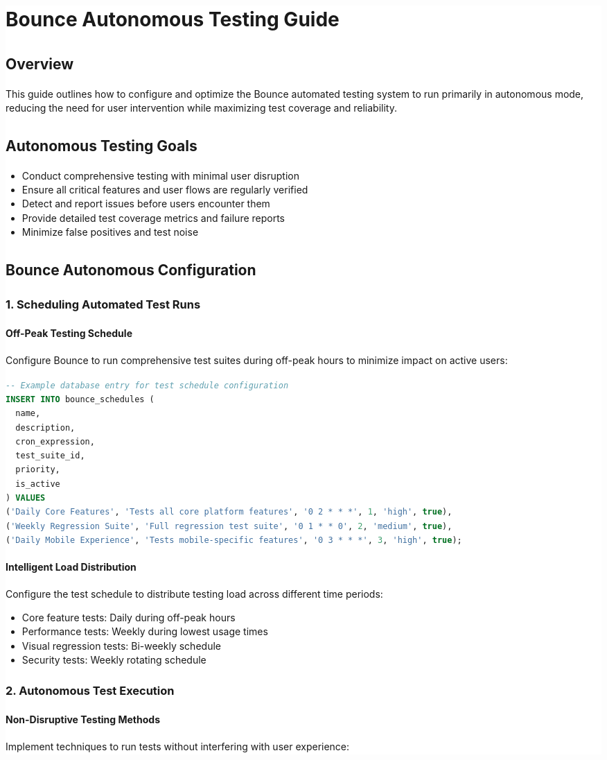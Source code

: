 # Bounce Autonomous Testing Guide

## Overview
This guide outlines how to configure and optimize the Bounce automated testing system to run primarily in autonomous mode, reducing the need for user intervention while maximizing test coverage and reliability.

## Autonomous Testing Goals
- Conduct comprehensive testing with minimal user disruption
- Ensure all critical features and user flows are regularly verified
- Detect and report issues before users encounter them
- Provide detailed test coverage metrics and failure reports
- Minimize false positives and test noise

## Bounce Autonomous Configuration

### 1. Scheduling Automated Test Runs

#### Off-Peak Testing Schedule
Configure Bounce to run comprehensive test suites during off-peak hours to minimize impact on active users:

```sql
-- Example database entry for test schedule configuration
INSERT INTO bounce_schedules (
  name,
  description,
  cron_expression,
  test_suite_id, 
  priority,
  is_active
) VALUES 
('Daily Core Features', 'Tests all core platform features', '0 2 * * *', 1, 'high', true),
('Weekly Regression Suite', 'Full regression test suite', '0 1 * * 0', 2, 'medium', true),
('Daily Mobile Experience', 'Tests mobile-specific features', '0 3 * * *', 3, 'high', true);
```

#### Intelligent Load Distribution
Configure the test schedule to distribute testing load across different time periods:

- Core feature tests: Daily during off-peak hours
- Performance tests: Weekly during lowest usage times
- Visual regression tests: Bi-weekly schedule
- Security tests: Weekly rotating schedule

### 2. Autonomous Test Execution

#### Non-Disruptive Testing Methods
Implement techniques to run tests without interfering with user experience:
